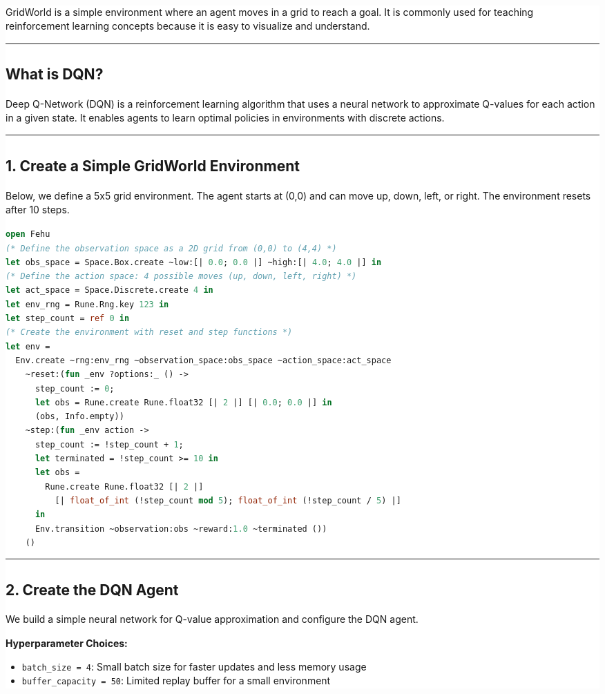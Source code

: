 GridWorld is a simple environment where an agent moves in a grid to reach a goal. It is commonly used for teaching reinforcement learning concepts because it is easy to visualize and understand.

---

## What is DQN?

Deep Q-Network (DQN) is a reinforcement learning algorithm that uses a neural network to approximate Q-values for each action in a given state. It enables agents to learn optimal policies in environments with discrete actions.

---

## 1. Create a Simple GridWorld Environment

Below, we define a 5x5 grid environment. The agent starts at (0,0) and can move up, down, left, or right. The environment resets after 10 steps.

```ocaml
open Fehu
(* Define the observation space as a 2D grid from (0,0) to (4,4) *)
let obs_space = Space.Box.create ~low:[| 0.0; 0.0 |] ~high:[| 4.0; 4.0 |] in
(* Define the action space: 4 possible moves (up, down, left, right) *)
let act_space = Space.Discrete.create 4 in
let env_rng = Rune.Rng.key 123 in
let step_count = ref 0 in
(* Create the environment with reset and step functions *)
let env =
  Env.create ~rng:env_rng ~observation_space:obs_space ~action_space:act_space
    ~reset:(fun _env ?options:_ () ->
      step_count := 0;
      let obs = Rune.create Rune.float32 [| 2 |] [| 0.0; 0.0 |] in
      (obs, Info.empty))
    ~step:(fun _env action ->
      step_count := !step_count + 1;
      let terminated = !step_count >= 10 in
      let obs =
        Rune.create Rune.float32 [| 2 |] 
          [| float_of_int (!step_count mod 5); float_of_int (!step_count / 5) |]
      in
      Env.transition ~observation:obs ~reward:1.0 ~terminated ())
    ()
```

---

## 2. Create the DQN Agent

We build a simple neural network for Q-value approximation and configure the DQN agent.

**Hyperparameter Choices:**
- `batch_size = 4`: Small batch size for faster updates and less memory usage
- `buffer_capacity = 50`: Limited replay buffer for a small environment
